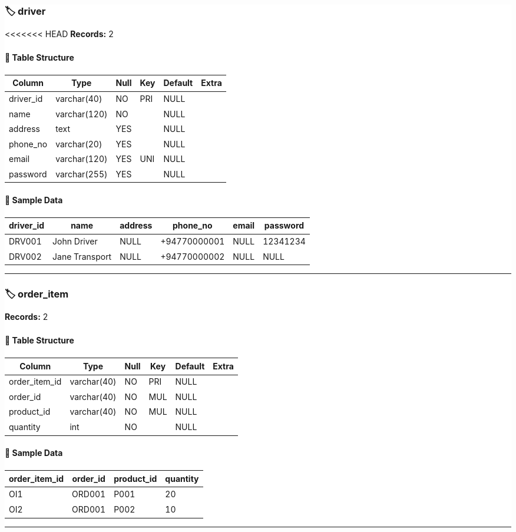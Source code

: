 
### 🏷 driver

<<<<<<< HEAD
**Records:** 2

#### 📐 Table Structure

| Column | Type | Null | Key | Default | Extra |
|--------|------|------|-----|---------|-------|
| driver_id | varchar(40) | NO | PRI | NULL |  |
| name | varchar(120) | NO |  | NULL |  |
| address | text | YES |  | NULL |  |
| phone_no | varchar(20) | YES |  | NULL |  |
| email | varchar(120) | YES | UNI | NULL |  |
| password | varchar(255) | YES |  | NULL |  |

#### 📄 Sample Data

| driver_id | name | address | phone_no | email | password |
|---|---|---|---|---|---|
| DRV001 | John Driver | NULL | +94770000001 | NULL | 12341234 |
| DRV002 | Jane Transport | NULL | +94770000002 | NULL | NULL |

---

### 🏷️ order_item

**Records:** 2

#### 📐 Table Structure

| Column | Type | Null | Key | Default | Extra |
|--------|------|------|-----|---------|-------|
| order_item_id | varchar(40) | NO | PRI | NULL |  |
| order_id | varchar(40) | NO | MUL | NULL |  |
| product_id | varchar(40) | NO | MUL | NULL |  |
| quantity | int | NO |  | NULL |  |

#### 📄 Sample Data

| order_item_id | order_id | product_id | quantity |
|---|---|---|---|
| OI1 | ORD001 | P001 | 20 |
| OI2 | ORD001 | P002 | 10 |

---